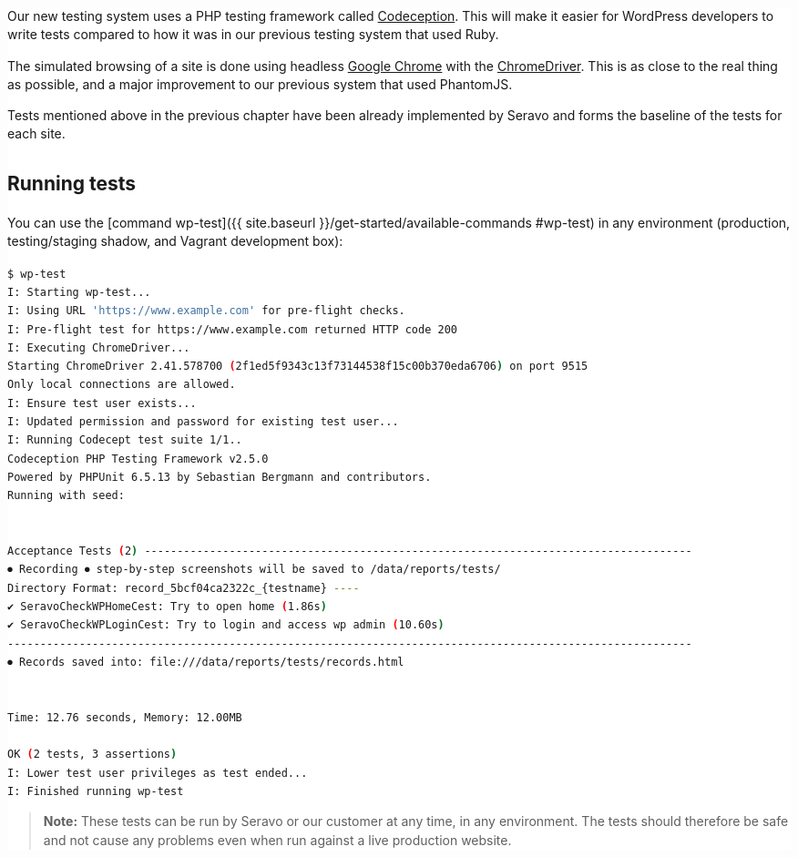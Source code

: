 Our new testing system uses a PHP testing framework called [Codeception](https://codeception.com/). This will make it easier for WordPress developers to write tests compared to how it was in our previous testing system that used Ruby.

The simulated browsing of a site is done using headless [Google Chrome](https://www.google.com/chrome/) with the [ChromeDriver](http://chromedriver.chromium.org/). This is as close to the real thing as possible, and a major improvement to our previous system that used PhantomJS.

Tests mentioned above in the previous chapter have been already implemented by Seravo and forms the baseline of the tests for each site.

## Running tests

You can use the [command wp-test]({{ site.baseurl }}/get-started/available-commands #wp-test) in any environment (production, testing/staging shadow, and Vagrant development box):

```bash
$ wp-test
I: Starting wp-test...
I: Using URL 'https://www.example.com' for pre-flight checks.
I: Pre-flight test for https://www.example.com returned HTTP code 200
I: Executing ChromeDriver...
Starting ChromeDriver 2.41.578700 (2f1ed5f9343c13f73144538f15c00b370eda6706) on port 9515
Only local connections are allowed.
I: Ensure test user exists...
I: Updated permission and password for existing test user...
I: Running Codecept test suite 1/1..
Codeception PHP Testing Framework v2.5.0
Powered by PHPUnit 6.5.13 by Sebastian Bergmann and contributors.
Running with seed:


Acceptance Tests (2) ------------------------------------------------------------------------------------
⏺ Recording ⏺ step-by-step screenshots will be saved to /data/reports/tests/
Directory Format: record_5bcf04ca2322c_{testname} ----
✔ SeravoCheckWPHomeCest: Try to open home (1.86s)
✔ SeravoCheckWPLoginCest: Try to login and access wp admin (10.60s)
---------------------------------------------------------------------------------------------------------
⏺ Records saved into: file:///data/reports/tests/records.html


Time: 12.76 seconds, Memory: 12.00MB

OK (2 tests, 3 assertions)
I: Lower test user privileges as test ended...
I: Finished running wp-test
```

> **Note:** These tests can be run by Seravo or our customer at any time, in any environment. The tests should therefore be safe and not cause any problems even when run against a live production website.

